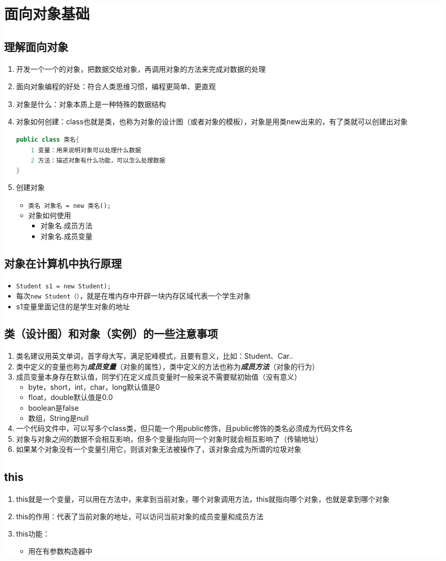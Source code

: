 # 面向对象基础

## 理解面向对象

1. 开发一个一个的对象，把数据交给对象，再调用对象的方法来完成对数据的处理

2. 面向对象编程的好处：符合人类思维习惯，编程更简单、更直观

3. 对象是什么：对象本质上是一种特殊的数据结构

4. 对象如何创建：class也就是类，也称为对象的设计图（或者对象的模板），对象是用类new出来的，有了类就可以创建出对象

   ```java
   public class 类名{
       1 变量：用来说明对象可以处理什么数据
       2 方法：描述对象有什么功能，可以怎么处理数据
   }
   ```

5. 创建对象
   * `类名 对象名 = new 类名();`
   * 对象如何使用
     * 对象名.成员方法
     * 对象名.成员变量

## 对象在计算机中执行原理

- `Student s1 = new Student);`
- ﻿﻿每次`new Student（）`，就是在堆内存中开辟一块内存区域代表一个学生对象
- ﻿s1变量里面记住的是学生对象的地址

## 类（设计图）和对象（实例）的一些注意事项

1. 类名建议用英文单词，首字母大写，满足驼峰模式，且要有意义，比如：Student、Car..
2. 类中定义的变量也称为***成员变量***（对象的属性），类中定义的方法也称为***成员方法***（对象的行为）
3. 成员变量本身存在默认值，同学们在定义成员变量时一般来说不需要赋初始值（没有意义）
   * byte，short，int，char，long默认值是0
   * float，double默认值是0.0
   * boolean是false
   * 数组，String是null
4. 一个代码文件中，可以写多个class类，但只能一个用public修饰，且public修饰的类名必须成为代码文件名
5. ﻿﻿对象与对象之间的数据不会相互影响，但多个变量指向同一个对象时就会相互影响了（传输地址）
6. ﻿﻿如果某个对象没有一个变量引用它，则该对象无法被操作了，该对象会成为所谓的垃圾对象

## this

1.  this就是一个变量，可以用在方法中，来拿到当前对象，哪个对象调用方法，this就指向哪个对象，也就是拿到哪个对象

2. this的作用：代表了当前对象的地址，可以访问当前对象的成员变量和成员方法

3. this功能：

   * 用在有参数构造器中
